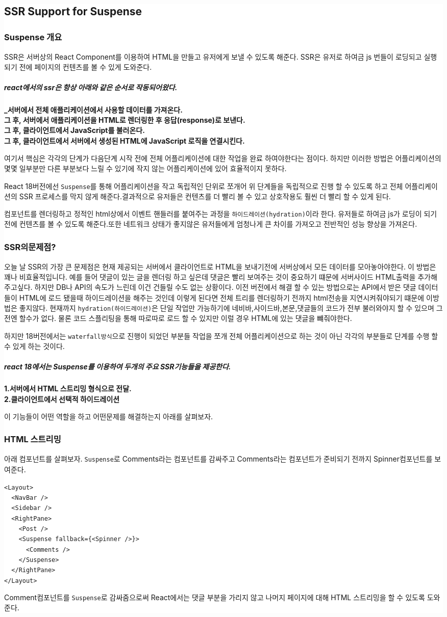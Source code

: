 SSR Support for Suspense 
---

### Suspense 개요

SSR은 서버상의 React Component를 이용하여 HTML을 만들고 유저에게 보낼 수 있도록 해준다.
SSR은 유저로 하여금 js 번들이 로딩되고 실행되기 전에 페이지의 컨텐츠를 볼 수 있게 도와준다.

##### react에서의 ssr은 항상 아래와 같은 순서로 작동되어왔다.


**_서버에서 전체 애플리케이션에서 사용할 데이터를 가져온다.**   
**그 후, 서버에서 애플리케이션을 HTML로 렌더링한 후 응답(response)로 보낸다.**   
**그 후, 클라이언트에서 JavaScript를 불러온다.**   
**그 후, 클라이언트에서 서버에서 생성된 HTML에 JavaScript 로직을 연결시킨다.**   


여기서 핵심은 각각의 단계가 다음단계 시작 전에 전체 어플리케이션에 대한 작업을 완료 하여야한다는 점이다.
하지만 이러한 방법은 어플리케이션의 몇몇 일부분만 다른 부분보다 느릴 수 있기에 작지 않는 어플리케이션에 있어 효율적이지 못하다.

React 18버전에선 `Suspense`를 통해 어플리케이션을 작고 독립적인 단위로 쪼개어 위 단계들을 독립적으로 진행 할 수 있도록 하고
전체 어플리케이션의 SSR 프로세스를 막지 않게 해준다.결과적으로 유저들은 컨텐츠를 더 빨리 볼 수 있고 상호작용도 훨씬 더 빨리 할 수 있게 된다.

컴포넌트를 렌더링하고 정적인 html상에서 이벤트 핸들러를 붙여주는 과정을 `하이드레이션(hydration)`이라 한다.
유저들로 하여금 js가 로딩이 되기전에 컨텐츠를 볼 수 있도록 해준다.또한 네트워크 상태가 좋지않은 유저들에게 엄청나게 큰
차이를 가져오고 전반적인 성능 향상을 가져온다.

### SSR의문제점?

오늘 날 SSR의 가장 큰 문제점은 현재 제공되는 서버에서 클라이언트로 HTML을 보내기전에 서버상에서 모든 데이터를 모아놓아야한다.
이 방법은 꽤나 비효율적입니다.
예를 들어 댓글이 있는 글을 렌더링 하고 싶은데 댓글은 빨리 보여주는 것이 중요하기 떄문에 서버사이드 HTML출력을 추가해 주고싶다.
하지만 DB나 API의 속도가 느린데 이건 건들릴 수도 없는 상황이다.
이전 버전에서 해결 할 수 있는 방법으로는 API에서 받은 댓글 데이터들이 HTML에 로드 됐을때 하이드레이션을 해주는 것인데 이렇게 된다면 전체 트리를 렌더링하기 전까지 html전송을 지연시켜줘야되기 떄문에 이방법은 좋지않다.
현재까지 `hydration(하이드레이션)`은 단일 작업만 가능하기에 네비바,사이드바,본문,댓글들의 코드가 전부 불러와야지 할 수 있으며 그 전엔 할수가 없다.
물론 코드 스플리팅을 통해 따로따로 로드 할 수 있지만 이럴 경우 HTML에 있는 댓글을 뺴줘야한다.


하지만 18버전에서는 `waterfall방식`으로 진행이 되었던 부분들 작업을 쪼개 전체 어플리케이션으로 하는 것이 아닌 각각의 부분들로 단계를 수행 할 수 있게 하는 것이다.


##### react 18에서는 Suspense를 이용하여 두개의 주요 SSR기능들을 제공한다.   

**1.서버에서 HTML 스트리밍 형식으로 전달.**   
**2.클라이언트에서 선택적 하이드레이션**   


이 기능들이 어떤 역할을 하고 어떤문제를 해결하는지 아래를 살펴보자.


### HTML 스트리밍
아래 컴포넌트를 살펴보자.
`Suspense`로 Comments라는 컴포넌트를 감싸주고 Comments라는 컴포넌트가 준비되기 전까지 Spinner컴포넌트를 보여준다.
```tsx
<Layout>
  <NavBar />
  <Sidebar />
  <RightPane>
    <Post />
    <Suspense fallback={<Spinner />}>
      <Comments />
    </Suspense>
  </RightPane>
</Layout>
```
Comment컴포넌트를 `Suspense`로 감싸줌으로써 React에서는 댓글 부분을 가리지 않고 나머지 페이지에 대해 
HTML 스트리밍을 할 수 있도록 도와준다.

